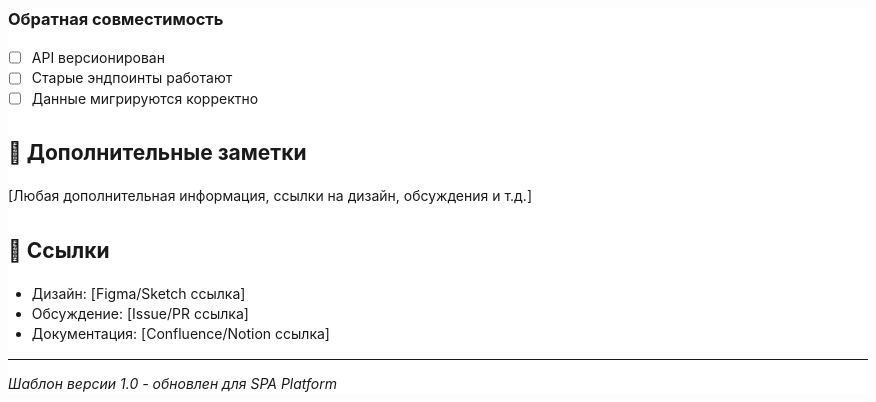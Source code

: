 ### Обратная совместимость
- [ ] API версионирован
- [ ] Старые эндпоинты работают
- [ ] Данные мигрируются корректно

## 📝 Дополнительные заметки

[Любая дополнительная информация, ссылки на дизайн, обсуждения и т.д.]

## 🔗 Ссылки

- Дизайн: [Figma/Sketch ссылка]
- Обсуждение: [Issue/PR ссылка]
- Документация: [Confluence/Notion ссылка]

---

*Шаблон версии 1.0 - обновлен для SPA Platform*
